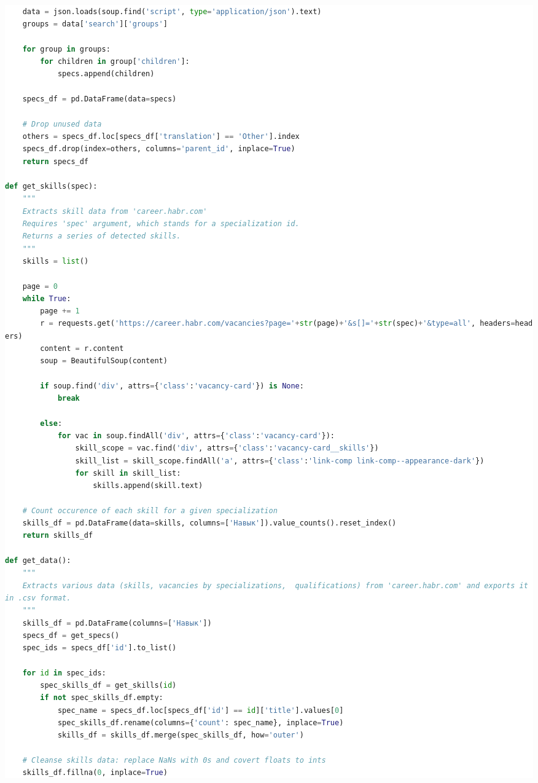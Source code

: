 ```python
    data = json.loads(soup.find('script', type='application/json').text)
    groups = data['search']['groups']

    for group in groups:
        for children in group['children']:
            specs.append(children)
            
    specs_df = pd.DataFrame(data=specs)
    
    # Drop unused data
    others = specs_df.loc[specs_df['translation'] == 'Other'].index
    specs_df.drop(index=others, columns='parent_id', inplace=True)
    return specs_df
    
def get_skills(spec):
    """
    Extracts skill data from 'career.habr.com'
    Requires 'spec' argument, which stands for a specialization id.
    Returns a series of detected skills.
    """
    skills = list()

    page = 0
    while True:
        page += 1
        r = requests.get('https://career.habr.com/vacancies?page='+str(page)+'&s[]='+str(spec)+'&type=all', headers=headers)
        content = r.content
        soup = BeautifulSoup(content)

        if soup.find('div', attrs={'class':'vacancy-card'}) is None:
            break
            
        else:
            for vac in soup.findAll('div', attrs={'class':'vacancy-card'}):
                skill_scope = vac.find('div', attrs={'class':'vacancy-card__skills'})
                skill_list = skill_scope.findAll('a', attrs={'class':'link-comp link-comp--appearance-dark'})
                for skill in skill_list:
                    skills.append(skill.text)

    # Count occurence of each skill for a given specialization
    skills_df = pd.DataFrame(data=skills, columns=['Навык']).value_counts().reset_index()
    return skills_df

def get_data():
    """
    Extracts various data (skills, vacancies by specializations,  qualifications) from 'career.habr.com' and exports it in .csv format.
    """
    skills_df = pd.DataFrame(columns=['Навык'])
    specs_df = get_specs()
    spec_ids = specs_df['id'].to_list()

    for id in spec_ids:
        spec_skills_df = get_skills(id)
        if not spec_skills_df.empty:
            spec_name = specs_df.loc[specs_df['id'] == id]['title'].values[0]
            spec_skills_df.rename(columns={'count': spec_name}, inplace=True)
            skills_df = skills_df.merge(spec_skills_df, how='outer')

    # Cleanse skills data: replace NaNs with 0s and covert floats to ints
    skills_df.fillna(0, inplace=True)
```